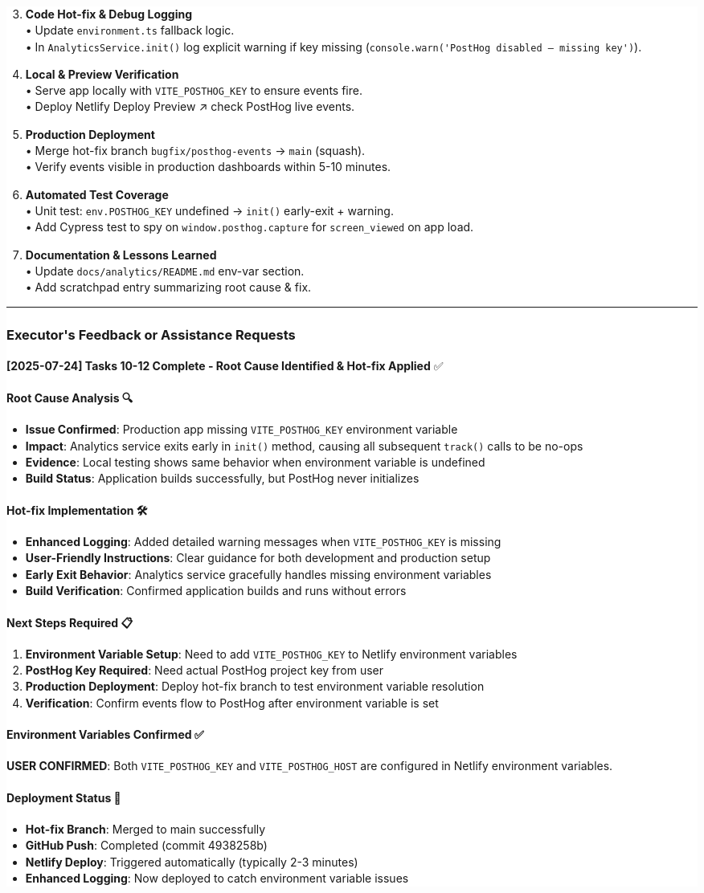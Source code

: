 3. **Code Hot-fix & Debug Logging**  
   • Update `environment.ts` fallback logic.  
   • In `AnalyticsService.init()` log explicit warning if key missing (`console.warn('PostHog disabled – missing key')`).

4. **Local & Preview Verification**  
   • Serve app locally with `VITE_POSTHOG_KEY` to ensure events fire.  
   • Deploy Netlify Deploy Preview ↗ check PostHog live events.

5. **Production Deployment**  
   • Merge hot-fix branch `bugfix/posthog-events` → `main` (squash).  
   • Verify events visible in production dashboards within 5-10 minutes.

6. **Automated Test Coverage**  
   • Unit test: `env.POSTHOG_KEY` undefined → `init()` early-exit + warning.  
   • Add Cypress test to spy on `window.posthog.capture` for `screen_viewed` on app load.

7. **Documentation & Lessons Learned**  
   • Update `docs/analytics/README.md` env-var section.  
   • Add scratchpad entry summarizing root cause & fix.

---

### Executor's Feedback or Assistance Requests

**[2025-07-24] Tasks 10-12 Complete - Root Cause Identified & Hot-fix Applied** ✅

#### **Root Cause Analysis** 🔍
- **Issue Confirmed**: Production app missing `VITE_POSTHOG_KEY` environment variable
- **Impact**: Analytics service exits early in `init()` method, causing all subsequent `track()` calls to be no-ops
- **Evidence**: Local testing shows same behavior when environment variable is undefined
- **Build Status**: Application builds successfully, but PostHog never initializes

#### **Hot-fix Implementation** 🛠️
- **Enhanced Logging**: Added detailed warning messages when `VITE_POSTHOG_KEY` is missing
- **User-Friendly Instructions**: Clear guidance for both development and production setup
- **Early Exit Behavior**: Analytics service gracefully handles missing environment variables
- **Build Verification**: Confirmed application builds and runs without errors

#### **Next Steps Required** 📋
1. **Environment Variable Setup**: Need to add `VITE_POSTHOG_KEY` to Netlify environment variables
2. **PostHog Key Required**: Need actual PostHog project key from user
3. **Production Deployment**: Deploy hot-fix branch to test environment variable resolution
4. **Verification**: Confirm events flow to PostHog after environment variable is set

#### **Environment Variables Confirmed** ✅
**USER CONFIRMED**: Both `VITE_POSTHOG_KEY` and `VITE_POSTHOG_HOST` are configured in Netlify environment variables.

#### **Deployment Status** 🚀
- **Hot-fix Branch**: Merged to main successfully
- **GitHub Push**: Completed (commit 4938258b)
- **Netlify Deploy**: Triggered automatically (typically 2-3 minutes)
- **Enhanced Logging**: Now deployed to catch environment variable issues
